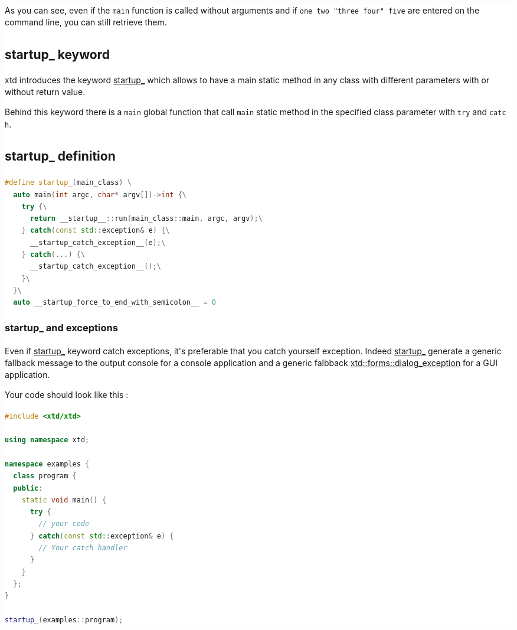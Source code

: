As you can see, even if the `main` function is called without arguments and if `one two "three four" five` are entered on the command line, you can still retrieve them.

## startup_ keyword

xtd introduces the keyword [startup_](https://gammasoft71.github.io/xtd/reference_guides/latest/group__keywords.html#gac9b8e6f22fb2fdc1bb915ee01aef848c) which allows to have a main static method in any class with different parameters with or without return value.

Behind this keyword there is a `main` global function that call `main` static method in the specified class parameter with `try` and `catch`.

## startup_ definition

```cpp
#define startup_(main_class) \
  auto main(int argc, char* argv[])->int {\
    try {\
      return __startup__::run(main_class::main, argc, argv);\
    } catch(const std::exception& e) {\
      __startup_catch_exception__(e);\
    } catch(...) {\
      __startup_catch_exception__();\
    }\
  }\
  auto __startup_force_to_end_with_semicolon__ = 0
```

### startup_ and exceptions

Even if [startup_](https://gammasoft71.github.io/xtd/reference_guides/latest/group__keywords.html#gac9b8e6f22fb2fdc1bb915ee01aef848c) keyword catch exceptions, it's preferable that you catch yourself exception. Indeed [startup_](https://gammasoft71.github.io/xtd/reference_guides/latest/group__keywords.html#gac9b8e6f22fb2fdc1bb915ee01aef848c) generate a generic fallback message to the output console for a console application and a generic falbback [xtd::forms::dialog_exception](https://gammasoft71.github.io/xtd/reference_guides/latest/classxtd_1_1forms_1_1exception__dialog.html) for a GUI application.

Your code should look like this :

```cpp
#include <xtd/xtd>

using namespace xtd;

namespace examples {
  class program {
  public:
    static void main() {
      try {
        // your code
      } catch(const std::exception& e) {
        // Your catch handler
      }
    }
  };
}

startup_(examples::program);
```
